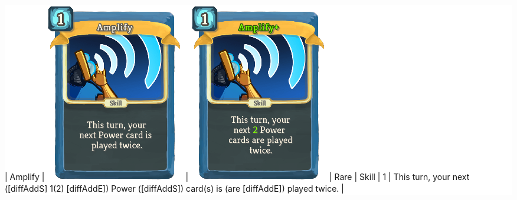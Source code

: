 | Amplify | ![](../../slay-the-spire/small-card-images/Amplify.png) | ![](../../slay-the-spire/small-card-images/AmplifyPlus.png) | Rare | Skill | 1 | This turn, your next ([diffAddS] 1(2) [diffAddE]) Power ([diffAddS]) card(s) is (are [diffAddE]) played twice. |